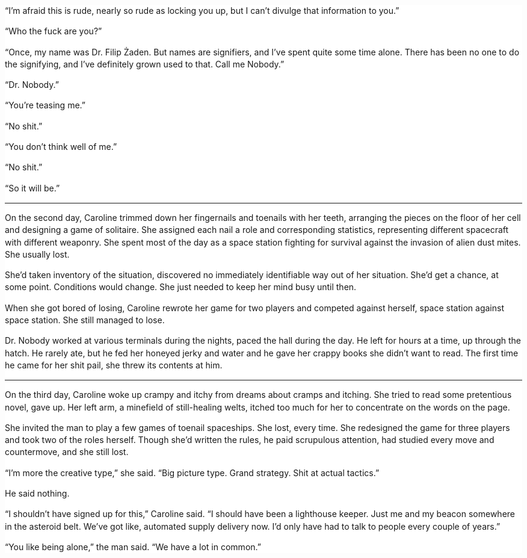 “I’m afraid this is rude, nearly so rude as locking you up, but I can’t divulge that information to you.”

“Who the fuck are you?”

“Once, my name was Dr. Filip Żaden. But names are signifiers, and I’ve spent quite some time alone. There has been no one to do the signifying, and I’ve definitely grown used to that. Call me Nobody.”

“Dr. Nobody.”

“You’re teasing me.”

“No shit.”

“You don’t think well of me.”

“No shit.”

“So it will be.”

----

On the second day, Caroline trimmed down her fingernails and toenails with her teeth, arranging the pieces on the floor of her cell and designing a game of solitaire. She assigned each nail a role and corresponding statistics, representing different spacecraft with different weaponry. She spent most of the day as a space station fighting for survival against the invasion of alien dust mites. She usually lost.

She’d taken inventory of the situation, discovered no immediately identifiable way out of her situation. She’d get a chance, at some point. Conditions would change. She just needed to keep her mind busy until then.

When she got bored of losing, Caroline rewrote her game for two players and competed against herself, space station against space station. She still managed to lose.

Dr. Nobody worked at various terminals during the nights, paced the hall during the day. He left for hours at a time, up through the hatch. He rarely ate, but he fed her honeyed jerky and water and he gave her crappy books she didn’t want to read. The first time he came for her shit pail, she threw its contents at him.

----

On the third day, Caroline woke up crampy and itchy from dreams about cramps and itching. She tried to read some pretentious novel, gave up. Her left arm, a minefield of still-healing welts, itched too much for her to concentrate on the words on the page.

She invited the man to play a few games of toenail spaceships. She lost, every time. She redesigned the game for three players and took two of the roles herself. Though she’d written the rules, he paid scrupulous attention, had studied every move and countermove, and she still lost.

“I’m more the creative type,” she said. “Big picture type. Grand strategy. Shit at actual tactics.”

He said nothing.

“I shouldn’t have signed up for this,” Caroline said. “I should have been a lighthouse keeper. Just me and my beacon somewhere in the asteroid belt. We’ve got like, automated supply delivery now. I’d only have had to talk to people every couple of years.”

“You like being alone,” the man said. “We have a lot in common.”
